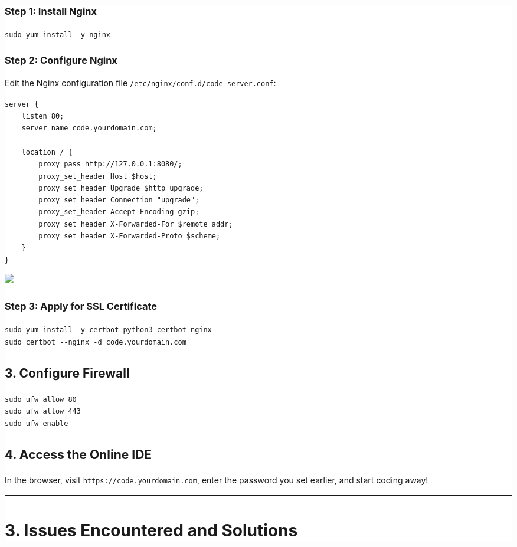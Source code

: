 ### **Step 1: Install Nginx**

```
sudo yum install -y nginx
```

### **Step 2: Configure Nginx**

Edit the Nginx configuration file `/etc/nginx/conf.d/code-server.conf`:

```
server {
    listen 80;
    server_name code.yourdomain.com;

    location / {
        proxy_pass http://127.0.0.1:8080/;
        proxy_set_header Host $host;
        proxy_set_header Upgrade $http_upgrade;
        proxy_set_header Connection "upgrade";
        proxy_set_header Accept-Encoding gzip;
        proxy_set_header X-Forwarded-For $remote_addr;
        proxy_set_header X-Forwarded-Proto $scheme;
    }
}
```

![](https://zaizai123.cn/wp-content/uploads/2024/10/QQ20241027-201637-1024x649.png)

### **Step 3: Apply for SSL Certificate**

```
sudo yum install -y certbot python3-certbot-nginx
sudo certbot --nginx -d code.yourdomain.com
```

## 3. Configure Firewall

```
sudo ufw allow 80
sudo ufw allow 443
sudo ufw enable
```

## 4. Access the Online IDE

In the browser, visit `https://code.yourdomain.com`, enter the password you set earlier, and start coding away!

---

# 3. Issues Encountered and Solutions
